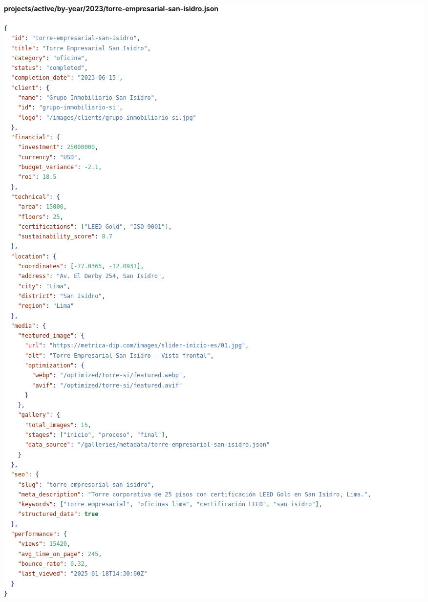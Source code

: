 #### projects/active/by-year/2023/torre-empresarial-san-isidro.json
```json
{
  "id": "torre-empresarial-san-isidro",
  "title": "Torre Empresarial San Isidro",
  "category": "oficina",
  "status": "completed",
  "completion_date": "2023-06-15",
  "client": {
    "name": "Grupo Inmobiliario San Isidro",
    "id": "grupo-inmobiliario-si",
    "logo": "/images/clients/grupo-inmobiliario-si.jpg"
  },
  "financial": {
    "investment": 25000000,
    "currency": "USD",
    "budget_variance": -2.1,
    "roi": 18.5
  },
  "technical": {
    "area": 15000,
    "floors": 25,
    "certifications": ["LEED Gold", "ISO 9001"],
    "sustainability_score": 8.7
  },
  "location": {
    "coordinates": [-77.0365, -12.0931],
    "address": "Av. El Derby 254, San Isidro",
    "city": "Lima",
    "district": "San Isidro",
    "region": "Lima"
  },
  "media": {
    "featured_image": {
      "url": "https://metrica-dip.com/images/slider-inicio-es/01.jpg",
      "alt": "Torre Empresarial San Isidro - Vista frontal",
      "optimization": {
        "webp": "/optimized/torre-si/featured.webp",
        "avif": "/optimized/torre-si/featured.avif"
      }
    },
    "gallery": {
      "total_images": 15,
      "stages": ["inicio", "proceso", "final"],
      "data_source": "/galleries/metadata/torre-empresarial-san-isidro.json"
    }
  },
  "seo": {
    "slug": "torre-empresarial-san-isidro",
    "meta_description": "Torre corporativa de 25 pisos con certificación LEED Gold en San Isidro, Lima.",
    "keywords": ["torre empresarial", "oficinas lima", "certificación LEED", "san isidro"],
    "structured_data": true
  },
  "performance": {
    "views": 15420,
    "avg_time_on_page": 245,
    "bounce_rate": 0.32,
    "last_viewed": "2025-01-18T14:30:00Z"
  }
}
```
